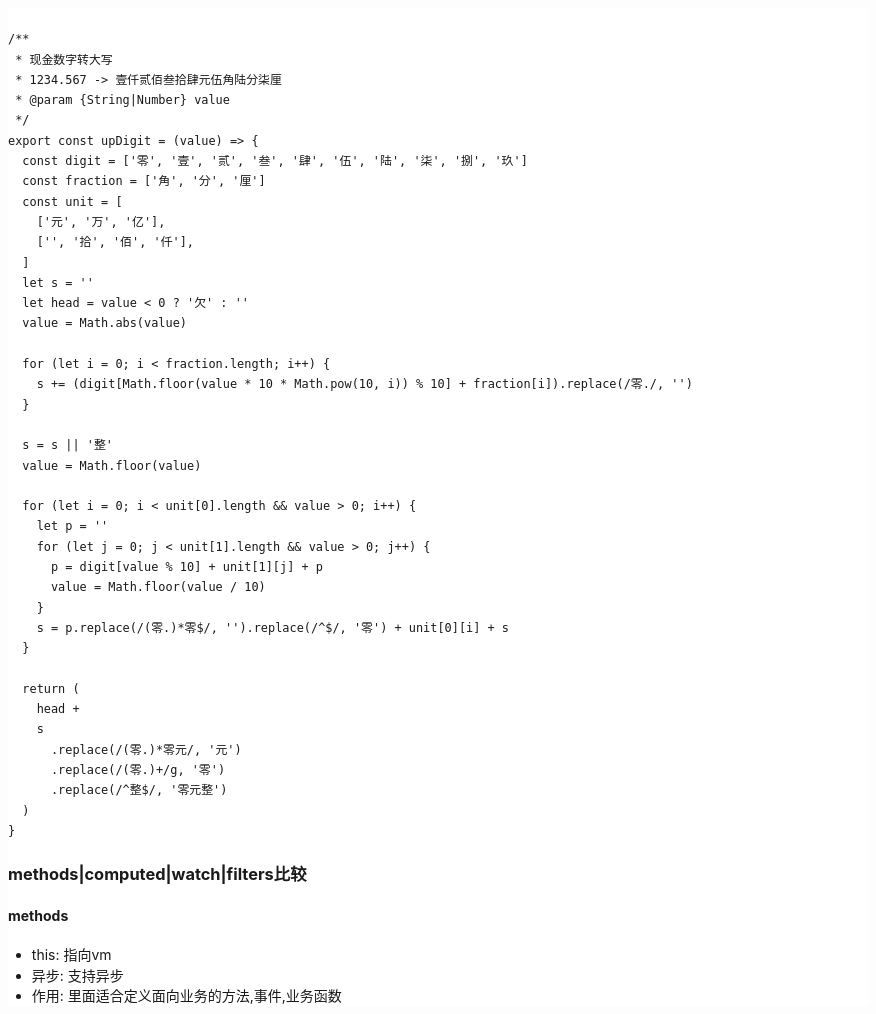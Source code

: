 ```

/**
 * 现金数字转大写
 * 1234.567 -> 壹仟贰佰叁拾肆元伍角陆分柒厘
 * @param {String|Number} value
 */
export const upDigit = (value) => {
  const digit = ['零', '壹', '贰', '叁', '肆', '伍', '陆', '柒', '捌', '玖']
  const fraction = ['角', '分', '厘']
  const unit = [
    ['元', '万', '亿'],
    ['', '拾', '佰', '仟'],
  ]
  let s = ''
  let head = value < 0 ? '欠' : ''
  value = Math.abs(value)

  for (let i = 0; i < fraction.length; i++) {
    s += (digit[Math.floor(value * 10 * Math.pow(10, i)) % 10] + fraction[i]).replace(/零./, '')
  }

  s = s || '整'
  value = Math.floor(value)

  for (let i = 0; i < unit[0].length && value > 0; i++) {
    let p = ''
    for (let j = 0; j < unit[1].length && value > 0; j++) {
      p = digit[value % 10] + unit[1][j] + p
      value = Math.floor(value / 10)
    }
    s = p.replace(/(零.)*零$/, '').replace(/^$/, '零') + unit[0][i] + s
  }

  return (
    head +
    s
      .replace(/(零.)*零元/, '元')
      .replace(/(零.)+/g, '零')
      .replace(/^整$/, '零元整')
  )
}
```

### methods|computed|watch|filters比较

#### methods

- this: 指向vm
- 异步: 支持异步
- 作用: 里面适合定义面向业务的方法,事件,业务函数
